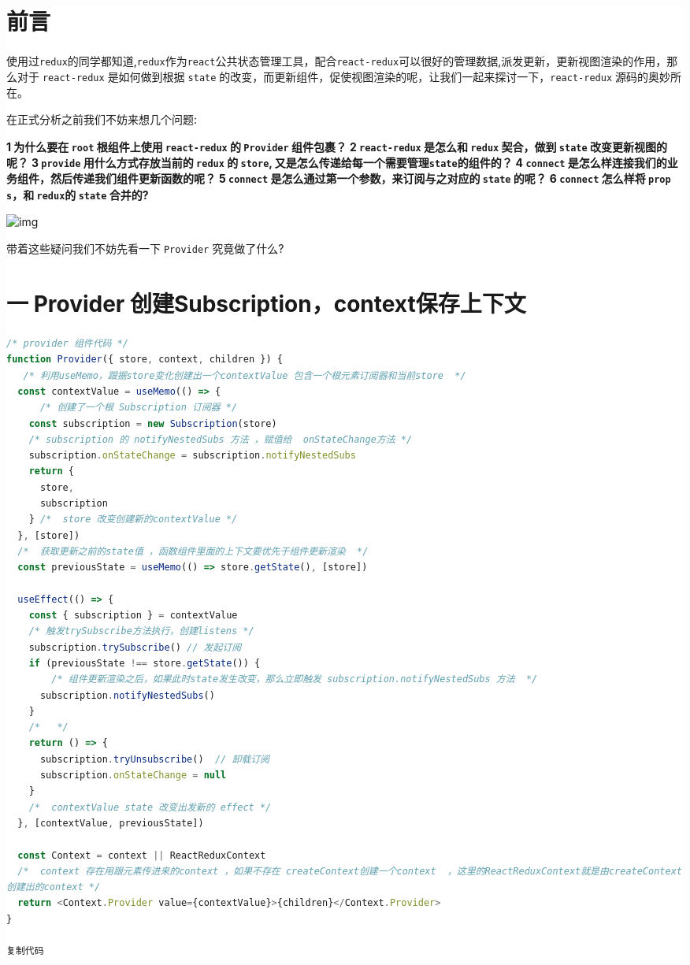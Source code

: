 # 前言

使用过`redux`的同学都知道,`redux`作为`react`公共状态管理工具，配合`react-redux`可以很好的管理数据,派发更新，更新视图渲染的作用，那么对于 `react-redux` 是如何做到根据 `state` 的改变，而更新组件，促使视图渲染的呢，让我们一起来探讨一下，`react-redux` 源码的奥妙所在。

在正式分析之前我们不妨来想几个问题:

**1 为什么要在 `root` 根组件上使用 `react-redux` 的 `Provider` 组件包裹？**
 **2 `react-redux` 是怎么和 `redux` 契合，做到 `state` 改变更新视图的呢？**
 **3 `provide` 用什么方式存放当前的 `redux` 的 `store`, 又是怎么传递给每一个需要管理`state`的组件的？**
 **4 `connect` 是怎么样连接我们的业务组件，然后传递我们组件更新函数的呢？**
 **5 `connect` 是怎么通过第一个参数，来订阅与之对应的 `state` 的呢？**
 **6  `connect` 怎么样将 `props`，和 `redux`的 `state` 合并的?**

![img](「源码解析」一文吃透react-redux源码（useMemo经典源码级案例）.assets/8089f33462be4c5c9bad97b66dc8a3fa~tplv-k3u1fbpfcp-watermark.awebp)

带着这些疑问我们不妨先看一下 `Provider` 究竟做了什么?

# 一 Provider 创建Subscription，context保存上下文

```js
/* provider 组件代码 */
function Provider({ store, context, children }) {
   /* 利用useMemo，跟据store变化创建出一个contextValue 包含一个根元素订阅器和当前store  */ 
  const contextValue = useMemo(() => {
      /* 创建了一个根 Subscription 订阅器 */
    const subscription = new Subscription(store)
    /* subscription 的 notifyNestedSubs 方法 ，赋值给  onStateChange方法 */
    subscription.onStateChange = subscription.notifyNestedSubs  
    return {
      store,
      subscription
    } /*  store 改变创建新的contextValue */
  }, [store])
  /*  获取更新之前的state值 ，函数组件里面的上下文要优先于组件更新渲染  */
  const previousState = useMemo(() => store.getState(), [store])

  useEffect(() => {
    const { subscription } = contextValue
    /* 触发trySubscribe方法执行，创建listens */
    subscription.trySubscribe() // 发起订阅
    if (previousState !== store.getState()) {
        /* 组件更新渲染之后，如果此时state发生改变，那么立即触发 subscription.notifyNestedSubs 方法  */
      subscription.notifyNestedSubs() 
    }
    /*   */
    return () => {
      subscription.tryUnsubscribe()  // 卸载订阅
      subscription.onStateChange = null
    }
    /*  contextValue state 改变出发新的 effect */
  }, [contextValue, previousState])

  const Context = context || ReactReduxContext
  /*  context 存在用跟元素传进来的context ，如果不存在 createContext创建一个context  ，这里的ReactReduxContext就是由createContext创建出的context */
  return <Context.Provider value={contextValue}>{children}</Context.Provider>
}

复制代码
```
